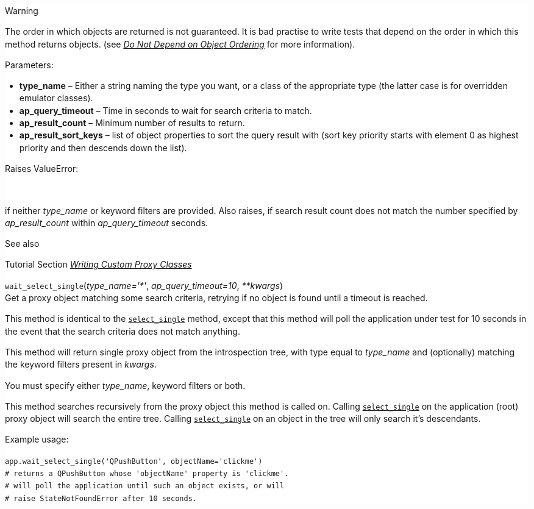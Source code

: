 Warning

The order in which objects are returned is not guaranteed. It is bad practise to write tests that depend on the order in which this method returns objects. (see <a href="guides-good_tests.md#object-ordering" class="reference internal"><em>Do Not Depend on Object Ordering</em></a> for more information).

Parameters:

-   **type\_name** – Either a string naming the type you want, or a class of the appropriate type (the latter case is for overridden emulator classes).
-   **ap\_query\_timeout** – Time in seconds to wait for search criteria to match.
-   **ap\_result\_count** – Minimum number of results to return.
-   **ap\_result\_sort\_keys** – list of object properties to sort the query result with (sort key priority starts with element 0 as highest priority and then descends down the list).

Raises ValueError:

 

if neither *type\_name* or keyword filters are provided. Also raises, if search result count does not match the number specified by *ap\_result\_count* within *ap\_query\_timeout* seconds.

See also

Tutorial Section <a href="tutorial-advanced_autopilot.md#custom-proxy-classes" class="reference internal"><em>Writing Custom Proxy Classes</em></a>

 `wait_select_single`(*type\_name='\*'*, *ap\_query\_timeout=10*, *\*\*kwargs*)<a href="#autopilot.introspection.ProxyBase.wait_select_single" class="headerlink" title="Permalink to this definition"></a>  
Get a proxy object matching some search criteria, retrying if no object is found until a timeout is reached.

This method is identical to the <a href="#autopilot.introspection.ProxyBase.select_single" class="reference internal" title="autopilot.introspection.ProxyBase.select_single"><code class="xref py py-meth docutils literal">select_single</code></a> method, except that this method will poll the application under test for 10 seconds in the event that the search criteria does not match anything.

This method will return single proxy object from the introspection tree, with type equal to *type\_name* and (optionally) matching the keyword filters present in *kwargs*.

You must specify either *type\_name*, keyword filters or both.

This method searches recursively from the proxy object this method is called on. Calling <a href="#autopilot.introspection.ProxyBase.select_single" class="reference internal" title="autopilot.introspection.ProxyBase.select_single"><code class="xref py py-meth docutils literal">select_single</code></a> on the application (root) proxy object will search the entire tree. Calling <a href="#autopilot.introspection.ProxyBase.select_single" class="reference internal" title="autopilot.introspection.ProxyBase.select_single"><code class="xref py py-meth docutils literal">select_single</code></a> on an object in the tree will only search it’s descendants.

Example usage:

    app.wait_select_single('QPushButton', objectName='clickme')
    # returns a QPushButton whose 'objectName' property is 'clickme'.
    # will poll the application until such an object exists, or will
    # raise StateNotFoundError after 10 seconds.
